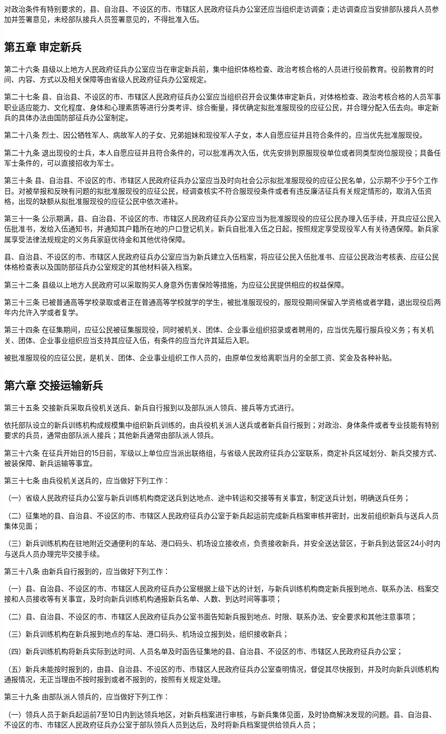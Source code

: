 对政治条件有特别要求的，县、自治县、不设区的市、市辖区人民政府征兵办公室还应当组织走访调查；走访调查应当安排部队接兵人员参加并签署意见，未经部队接兵人员签署意见的，不得批准入伍。

## 第五章 审定新兵

第二十六条 县级以上地方人民政府征兵办公室应当在审定新兵前，集中组织体格检查、政治考核合格的人员进行役前教育。役前教育的时间、内容、方式以及相关保障等由省级人民政府征兵办公室规定。

第二十七条 县、自治县、不设区的市、市辖区人民政府征兵办公室应当组织召开会议集体审定新兵，对体格检查、政治考核合格的人员军事职业适应能力、文化程度、身体和心理素质等进行分类考评、综合衡量，择优确定拟批准服现役的应征公民，并合理分配入伍去向。审定新兵的具体办法由国防部征兵办公室制定。

第二十八条 烈士、因公牺牲军人、病故军人的子女、兄弟姐妹和现役军人子女，本人自愿应征并且符合条件的，应当优先批准服现役。

第二十九条 退出现役的士兵，本人自愿应征并且符合条件的，可以批准再次入伍，优先安排到原服现役单位或者同类型岗位服现役；具备任军士条件的，可以直接招收为军士。

第三十条 县、自治县、不设区的市、市辖区人民政府征兵办公室应当及时向社会公示拟批准服现役的应征公民名单，公示期不少于5个工作日。对被举报和反映有问题的拟批准服现役的应征公民，经调查核实不符合服现役条件或者有违反廉洁征兵有关规定情形的，取消入伍资格，出现的缺额从拟批准服现役的应征公民中依次递补。

第三十一条 公示期满，县、自治县、不设区的市、市辖区人民政府征兵办公室应当为批准服现役的应征公民办理入伍手续，开具应征公民入伍批准书，发给入伍通知书，并通知其户籍所在地的户口登记机关。新兵自批准入伍之日起，按照规定享受现役军人有关待遇保障。新兵家属享受法律法规规定的义务兵家庭优待金和其他优待保障。

县、自治县、不设区的市、市辖区人民政府征兵办公室应当为新兵建立入伍档案，将应征公民入伍批准书、应征公民政治考核表、应征公民体格检查表以及国防部征兵办公室规定的其他材料装入档案。

第三十二条 县级以上地方人民政府可以采取购买人身意外伤害保险等措施，为应征公民提供相应的权益保障。

第三十三条 已被普通高等学校录取或者正在普通高等学校就学的学生，被批准服现役的，服现役期间保留入学资格或者学籍，退出现役后两年内允许入学或者复学。

第三十四条 在征集期间，应征公民被征集服现役，同时被机关、团体、企业事业组织招录或者聘用的，应当优先履行服兵役义务；有关机关、团体、企业事业组织应当支持其应征入伍，有条件的应当允许其延后入职。

被批准服现役的应征公民，是机关、团体、企业事业组织工作人员的，由原单位发给离职当月的全部工资、奖金及各种补贴。

## 第六章 交接运输新兵

第三十五条 交接新兵采取兵役机关送兵、新兵自行报到以及部队派人领兵、接兵等方式进行。

依托部队设立的新兵训练机构成规模集中组织新兵训练的，由兵役机关派人送兵或者新兵自行报到；对政治、身体条件或者专业技能有特别要求的兵员，通常由部队派人接兵；其他新兵通常由部队派人领兵。

第三十六条 在征兵开始日的15日前，军级以上单位应当派出联络组，与省级人民政府征兵办公室联系，商定补兵区域划分、新兵交接方式、被装保障、新兵运输等事宜。

第三十七条 由兵役机关送兵的，应当做好下列工作：

（一）省级人民政府征兵办公室与新兵训练机构商定送兵到达地点、途中转运和交接等有关事宜，制定送兵计划，明确送兵任务；

（二）征集地的县、自治县、不设区的市、市辖区人民政府征兵办公室于新兵起运前完成新兵档案审核并密封，出发前组织新兵与送兵人员集体见面；

（三）新兵训练机构在驻地附近交通便利的车站、港口码头、机场设立接收点，负责接收新兵，并安全送达营区，于新兵到达营区24小时内与送兵人员办理完毕交接手续。

第三十八条 由新兵自行报到的，应当做好下列工作：

（一）县、自治县、不设区的市、市辖区人民政府征兵办公室根据上级下达的计划，与新兵训练机构商定新兵报到地点、联系办法、档案交接和人员接收等有关事宜，及时向新兵训练机构通报新兵名单、人数、到达时间等事项；

（二）县、自治县、不设区的市、市辖区人民政府征兵办公室书面告知新兵报到地点、时限、联系办法、安全要求和其他注意事项；

（三）新兵训练机构在新兵报到地点的车站、港口码头、机场设立报到处，组织接收新兵；

（四）新兵训练机构将新兵实际到达时间、人员名单及时函告征集地的县、自治县、不设区的市、市辖区人民政府征兵办公室；

（五）新兵未能按时报到的，由县、自治县、不设区的市、市辖区人民政府征兵办公室查明情况，督促其尽快报到，并及时向新兵训练机构通报情况，无正当理由不按时报到或者不报到的，按照有关规定处理。

第三十九条 由部队派人领兵的，应当做好下列工作：

（一）领兵人员于新兵起运前7至10日内到达领兵地区，对新兵档案进行审核，与新兵集体见面，及时协商解决发现的问题。县、自治县、不设区的市、市辖区人民政府征兵办公室于部队领兵人员到达后，及时将新兵档案提供给领兵人员；
